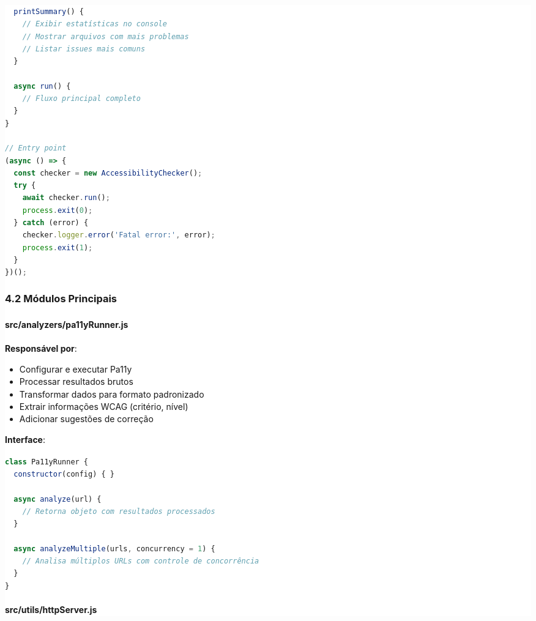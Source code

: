 ```javascript
  printSummary() {
    // Exibir estatísticas no console
    // Mostrar arquivos com mais problemas
    // Listar issues mais comuns
  }

  async run() {
    // Fluxo principal completo
  }
}

// Entry point
(async () => {
  const checker = new AccessibilityChecker();
  try {
    await checker.run();
    process.exit(0);
  } catch (error) {
    checker.logger.error('Fatal error:', error);
    process.exit(1);
  }
})();
```

### 4.2 Módulos Principais

#### src/analyzers/pa11yRunner.js

**Responsável por**:
- Configurar e executar Pa11y
- Processar resultados brutos
- Transformar dados para formato padronizado
- Extrair informações WCAG (critério, nível)
- Adicionar sugestões de correção

**Interface**:
```javascript
class Pa11yRunner {
  constructor(config) { }
  
  async analyze(url) {
    // Retorna objeto com resultados processados
  }
  
  async analyzeMultiple(urls, concurrency = 1) {
    // Analisa múltiplos URLs com controle de concorrência
  }
}
```

#### src/utils/httpServer.js
